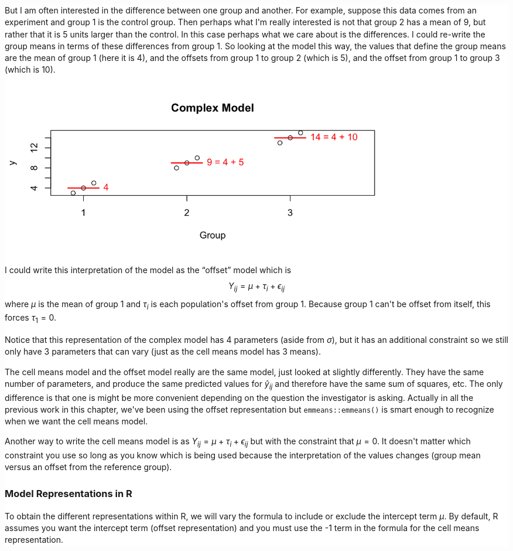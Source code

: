 
But I am often interested in the difference between one group and another. For example, suppose this data comes from an experiment and group 1 is the control group. Then perhaps what I'm really interested is not that group 2 has a mean of 9, but rather that it is 5 units larger than the control. In this case perhaps what we care about is the differences. I could re-write the group means in terms of these differences from group 1. So looking at the model this way, the values that define the group means are the mean of group 1 (here it is 4), and the offsets from group 1 to group 2 (which is 5), and the offset from group 1 to group 3 (which is 10).

<img src="09_ANOVA_files/figure-html/unnamed-chunk-24-1.png" width="672" />

I could write this interpretation of the model as the “offset” model which is
$$Y_{ij}=\mu+\tau_{i}+\epsilon_{ij}$$ where $\mu$ is the mean of group 1 and $\tau_{i}$ is each population's offset from group 1. Because group 1 can't be offset from itself, this forces $\tau_{1}=0$.

Notice that this representation of the complex model has 4 parameters (aside from $\sigma$), but it has an additional constraint so we still only have 3 parameters that can vary (just as the cell means model has 3 means).

The cell means model and the offset model really are the same model, just looked at slightly differently. They have the same number of parameters, and produce the same predicted values for $\hat{y}_{ij}$ and therefore have the same sum of squares, etc. The only difference is that one is might be more convenient depending on the question the investigator is asking. Actually in all the previous work in this chapter, we've been using the offset representation but `emmeans::emmeans()` is smart enough to recognize when we want the cell means model.

Another way to write the cell means model is as $Y_{ij}=\mu+\tau_{i}+\epsilon_{ij}$ but with the constraint that $\mu=0$. It doesn't matter which constraint you use so long as you know which is being used because the interpretation of the values changes (group mean versus an offset from the reference group).

### Model Representations in R

To obtain the different representations within R, we will vary the formula to include or exclude the intercept term $\mu$. By default, R assumes you want the intercept term (offset representation) and you must use the -1 term in the formula for the cell means representation.
